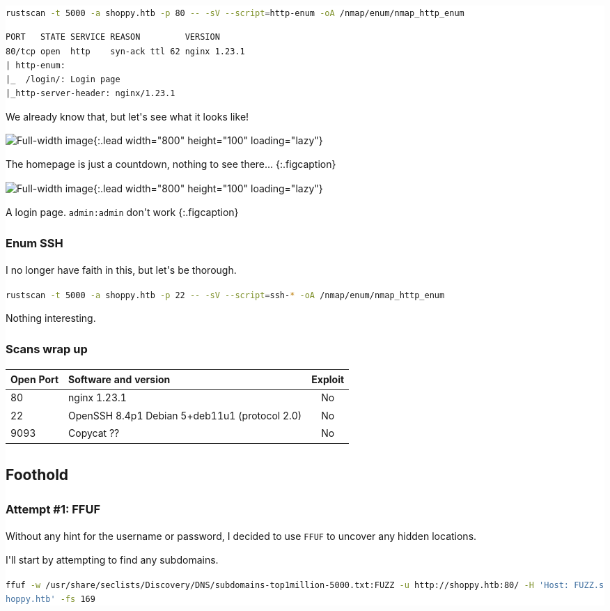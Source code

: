 ```bash
rustscan -t 5000 -a shoppy.htb -p 80 -- -sV --script=http-enum -oA /nmap/enum/nmap_http_enum
```
```plain
PORT   STATE SERVICE REASON         VERSION
80/tcp open  http    syn-ack ttl 62 nginx 1.23.1
| http-enum: 
|_  /login/: Login page
|_http-server-header: nginx/1.23.1
```

We already know that, but let's see what it looks like!

![Full-width image](/assets/img/box/shoppy/homepage.png){:.lead width="800" height="100" loading="lazy"}

The homepage is just a countdown, nothing to see there...
{:.figcaption}

![Full-width image](/assets/img/box/shoppy/loginpage.png){:.lead width="800" height="100" loading="lazy"}

A login page. `admin:admin` don't work
{:.figcaption}

### Enum SSH

I no longer have faith in this, but let's be thorough.

```bash
rustscan -t 5000 -a shoppy.htb -p 22 -- -sV --script=ssh-* -oA /nmap/enum/nmap_http_enum
```

Nothing interesting.

### Scans wrap up

| Open Port | Software and version                          | Exploit |
|-----------|:----------------------------------------------|:-------:|
| 80        | nginx 1.23.1                                  | No      |
| 22        | OpenSSH 8.4p1 Debian 5+deb11u1 (protocol 2.0) | No      |
| 9093      | Copycat ??                                    | No      |

## Foothold

### Attempt #1: FFUF

Without any hint for the username or password, I decided to use `FFUF` to uncover any hidden locations.

I'll start by attempting to find any subdomains.

```bash
ffuf -w /usr/share/seclists/Discovery/DNS/subdomains-top1million-5000.txt:FUZZ -u http://shoppy.htb:80/ -H 'Host: FUZZ.shoppy.htb' -fs 169
```
